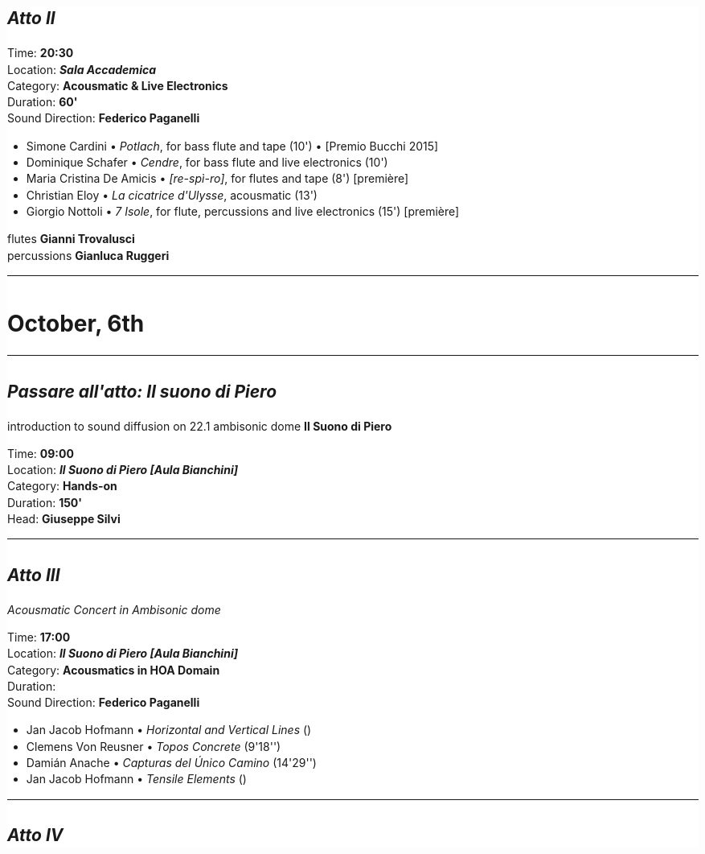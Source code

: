 ## *Atto II*

Time: **20:30**    
Location: ***Sala Accademica***    
Category: **Acousmatic & Live Electronics**    
Duration: **60'**    
Sound Direction: **Federico Paganelli**

 - Simone Cardini • *Potlach*, for bass flute and tape (10') • [Premio Bucchi 2015]
 - Dominique Schafer • *Cendre*, for bass flute and live electronics (10')
 - Maria Cristina De Amicis • *[re-spì-ro]*, for flutes and tape (8') [première]
 - Christian Eloy • *La cicatrice d'Ulysse*, acousmatic (13')
 - Giorgio Nottoli • *7 Isole*, for flute, percussions and live electronics (15') [première]

flutes **Gianni Trovalusci**    
percussions **Gianluca Ruggeri**

---

# October, 6th

---

## *Passare all'atto: Il suono di Piero*

introduction to sound diffusion on 22.1 ambisonic dome **Il Suono di Piero**

Time: **09:00**    
Location: ***Il Suono di Piero [Aula Bianchini]***    
Category: **Hands-on**    
Duration: **150'**    
Head: **Giuseppe Silvi**   

---

## *Atto III*
*Acousmatic Concert in Ambisonic dome*

Time: **17:00**    
Location: ***Il Suono di Piero [Aula Bianchini]***    
Category: **Acousmatics in HOA Domain**    
Duration:     
Sound Direction: **Federico Paganelli**   

 - Jan Jacob Hofmann • *Horizontal and Vertical Lines* ()
 - Clemens Von Reusner • *Topos Concrete* (9'18'')
 - Damián Anache • *Capturas del Único Camino* (14'29'')
 - Jan Jacob Hofmann • *Tensile Elements* ()

---

## *Atto IV*
